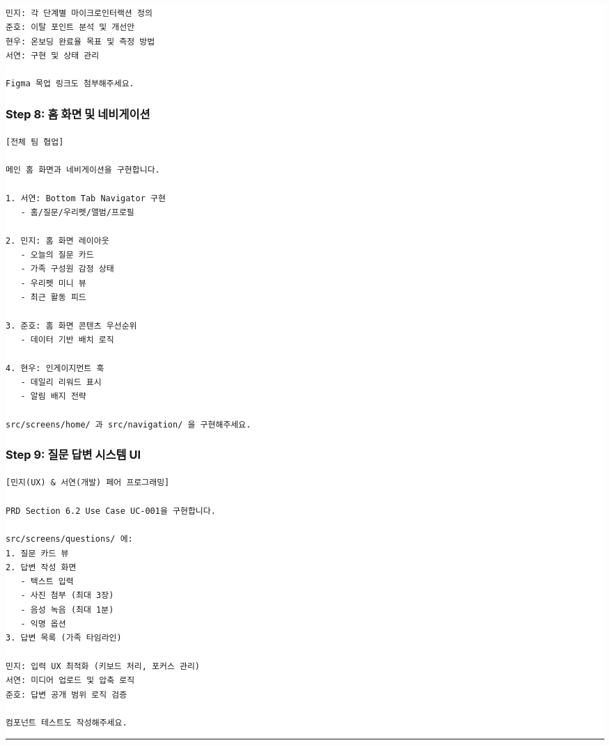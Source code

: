 ```
민지: 각 단계별 마이크로인터랙션 정의
준호: 이탈 포인트 분석 및 개선안
현우: 온보딩 완료율 목표 및 측정 방법
서연: 구현 및 상태 관리

Figma 목업 링크도 첨부해주세요.
```

### Step 8: 홈 화면 및 네비게이션
```
[전체 팀 협업]

메인 홈 화면과 네비게이션을 구현합니다.

1. 서연: Bottom Tab Navigator 구현
   - 홈/질문/우리펫/앨범/프로필

2. 민지: 홈 화면 레이아웃
   - 오늘의 질문 카드
   - 가족 구성원 감정 상태
   - 우리펫 미니 뷰
   - 최근 활동 피드

3. 준호: 홈 화면 콘텐츠 우선순위
   - 데이터 기반 배치 로직

4. 현우: 인게이지먼트 훅
   - 데일리 리워드 표시
   - 알림 배지 전략

src/screens/home/ 과 src/navigation/ 을 구현해주세요.
```

### Step 9: 질문 답변 시스템 UI
```
[민지(UX) & 서연(개발) 페어 프로그래밍]

PRD Section 6.2 Use Case UC-001을 구현합니다.

src/screens/questions/ 에:
1. 질문 카드 뷰
2. 답변 작성 화면
   - 텍스트 입력
   - 사진 첨부 (최대 3장)
   - 음성 녹음 (최대 1분)
   - 익명 옵션
3. 답변 목록 (가족 타임라인)

민지: 입력 UX 최적화 (키보드 처리, 포커스 관리)
서연: 미디어 업로드 및 압축 로직
준호: 답변 공개 범위 로직 검증

컴포넌트 테스트도 작성해주세요.
```

---